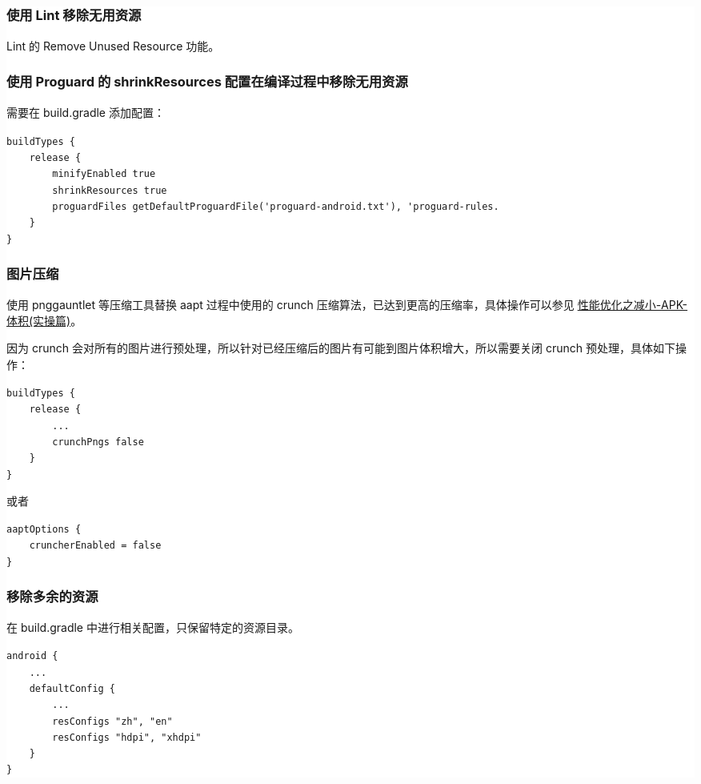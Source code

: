 ### **使用 Lint 移除无用资源**

Lint 的 Remove Unused Resource 功能。

### **使用 Proguard 的 shrinkResources 配置在编译过程中移除无用资源**

需要在 build.gradle 添加配置：

```
buildTypes {
    release {
        minifyEnabled true
        shrinkResources true
        proguardFiles getDefaultProguardFile('proguard-android.txt'), 'proguard-rules.
    }
}
```

### **图片压缩**

使用  pnggauntlet 等压缩工具替换 aapt 过程中使用的 crunch 压缩算法，已达到更高的压缩率，具体操作可以参见 [性能优化之减小-APK-体积(实操篇)](https://leegyplus.github.io/2019/11/06/%E6%80%A7%E8%83%BD%E4%BC%98%E5%8C%96%E4%B9%8B%E5%87%8F%E5%B0%8F-APK-%E4%BD%93%E7%A7%AF(%E5%AE%9E%E6%93%8D%E7%AF%87)/)。

因为 crunch 会对所有的图片进行预处理，所以针对已经压缩后的图片有可能到图片体积增大，所以需要关闭 crunch 预处理，具体如下操作：

```
buildTypes {
    release {
        ...
        crunchPngs false
    }
}
```

或者

```
aaptOptions {
    cruncherEnabled = false
}
```


### **移除多余的资源**

在 build.gradle 中进行相关配置，只保留特定的资源目录。

```
android {
    ...
    defaultConfig {
	    ...
        resConfigs "zh", "en"
        resConfigs "hdpi", "xhdpi"
    }
}    
```
